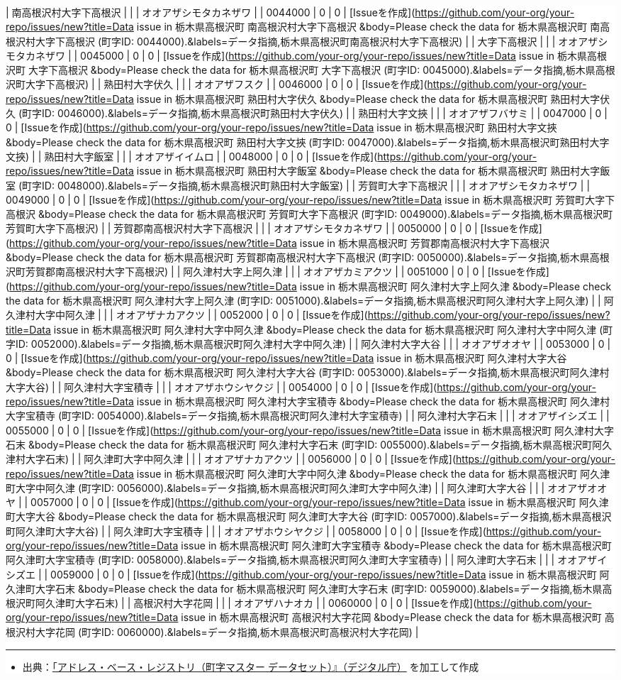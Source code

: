 | 南高根沢村大字下高根沢 |  |  | オオアザシモタカネザワ   |  | 0044000 | 0 | 0 | [Issueを作成](https://github.com/your-org/your-repo/issues/new?title=Data issue in 栃木県高根沢町 南高根沢村大字下高根沢  &body=Please check the data for 栃木県高根沢町 南高根沢村大字下高根沢   (町字ID: 0044000).&labels=データ指摘,栃木県高根沢町南高根沢村大字下高根沢) |
| 大字下高根沢 |  |  | オオアザシモタカネザワ   |  | 0045000 | 0 | 0 | [Issueを作成](https://github.com/your-org/your-repo/issues/new?title=Data issue in 栃木県高根沢町 大字下高根沢  &body=Please check the data for 栃木県高根沢町 大字下高根沢   (町字ID: 0045000).&labels=データ指摘,栃木県高根沢町大字下高根沢) |
| 熟田村大字伏久 |  |  | オオアザフスク   |  | 0046000 | 0 | 0 | [Issueを作成](https://github.com/your-org/your-repo/issues/new?title=Data issue in 栃木県高根沢町 熟田村大字伏久  &body=Please check the data for 栃木県高根沢町 熟田村大字伏久   (町字ID: 0046000).&labels=データ指摘,栃木県高根沢町熟田村大字伏久) |
| 熟田村大字文挾 |  |  | オオアザフバサミ   |  | 0047000 | 0 | 0 | [Issueを作成](https://github.com/your-org/your-repo/issues/new?title=Data issue in 栃木県高根沢町 熟田村大字文挾  &body=Please check the data for 栃木県高根沢町 熟田村大字文挾   (町字ID: 0047000).&labels=データ指摘,栃木県高根沢町熟田村大字文挾) |
| 熟田村大字飯室 |  |  | オオアザイイムロ   |  | 0048000 | 0 | 0 | [Issueを作成](https://github.com/your-org/your-repo/issues/new?title=Data issue in 栃木県高根沢町 熟田村大字飯室  &body=Please check the data for 栃木県高根沢町 熟田村大字飯室   (町字ID: 0048000).&labels=データ指摘,栃木県高根沢町熟田村大字飯室) |
| 芳賀町大字下高根沢 |  |  | オオアザシモタカネザワ   |  | 0049000 | 0 | 0 | [Issueを作成](https://github.com/your-org/your-repo/issues/new?title=Data issue in 栃木県高根沢町 芳賀町大字下高根沢  &body=Please check the data for 栃木県高根沢町 芳賀町大字下高根沢   (町字ID: 0049000).&labels=データ指摘,栃木県高根沢町芳賀町大字下高根沢) |
| 芳賀郡南高根沢村大字下高根沢 |  |  | オオアザシモタカネザワ   |  | 0050000 | 0 | 0 | [Issueを作成](https://github.com/your-org/your-repo/issues/new?title=Data issue in 栃木県高根沢町 芳賀郡南高根沢村大字下高根沢  &body=Please check the data for 栃木県高根沢町 芳賀郡南高根沢村大字下高根沢   (町字ID: 0050000).&labels=データ指摘,栃木県高根沢町芳賀郡南高根沢村大字下高根沢) |
| 阿久津村大字上阿久津 |  |  | オオアザカミアクツ   |  | 0051000 | 0 | 0 | [Issueを作成](https://github.com/your-org/your-repo/issues/new?title=Data issue in 栃木県高根沢町 阿久津村大字上阿久津  &body=Please check the data for 栃木県高根沢町 阿久津村大字上阿久津   (町字ID: 0051000).&labels=データ指摘,栃木県高根沢町阿久津村大字上阿久津) |
| 阿久津村大字中阿久津 |  |  | オオアザナカアクツ   |  | 0052000 | 0 | 0 | [Issueを作成](https://github.com/your-org/your-repo/issues/new?title=Data issue in 栃木県高根沢町 阿久津村大字中阿久津  &body=Please check the data for 栃木県高根沢町 阿久津村大字中阿久津   (町字ID: 0052000).&labels=データ指摘,栃木県高根沢町阿久津村大字中阿久津) |
| 阿久津村大字大谷 |  |  | オオアザオオヤ   |  | 0053000 | 0 | 0 | [Issueを作成](https://github.com/your-org/your-repo/issues/new?title=Data issue in 栃木県高根沢町 阿久津村大字大谷  &body=Please check the data for 栃木県高根沢町 阿久津村大字大谷   (町字ID: 0053000).&labels=データ指摘,栃木県高根沢町阿久津村大字大谷) |
| 阿久津村大字宝積寺 |  |  | オオアザホウシヤクジ   |  | 0054000 | 0 | 0 | [Issueを作成](https://github.com/your-org/your-repo/issues/new?title=Data issue in 栃木県高根沢町 阿久津村大字宝積寺  &body=Please check the data for 栃木県高根沢町 阿久津村大字宝積寺   (町字ID: 0054000).&labels=データ指摘,栃木県高根沢町阿久津村大字宝積寺) |
| 阿久津村大字石末 |  |  | オオアザイシズエ   |  | 0055000 | 0 | 0 | [Issueを作成](https://github.com/your-org/your-repo/issues/new?title=Data issue in 栃木県高根沢町 阿久津村大字石末  &body=Please check the data for 栃木県高根沢町 阿久津村大字石末   (町字ID: 0055000).&labels=データ指摘,栃木県高根沢町阿久津村大字石末) |
| 阿久津町大字中阿久津 |  |  | オオアザナカアクツ   |  | 0056000 | 0 | 0 | [Issueを作成](https://github.com/your-org/your-repo/issues/new?title=Data issue in 栃木県高根沢町 阿久津町大字中阿久津  &body=Please check the data for 栃木県高根沢町 阿久津町大字中阿久津   (町字ID: 0056000).&labels=データ指摘,栃木県高根沢町阿久津町大字中阿久津) |
| 阿久津町大字大谷 |  |  | オオアザオオヤ   |  | 0057000 | 0 | 0 | [Issueを作成](https://github.com/your-org/your-repo/issues/new?title=Data issue in 栃木県高根沢町 阿久津町大字大谷  &body=Please check the data for 栃木県高根沢町 阿久津町大字大谷   (町字ID: 0057000).&labels=データ指摘,栃木県高根沢町阿久津町大字大谷) |
| 阿久津町大字宝積寺 |  |  | オオアザホウシヤクジ   |  | 0058000 | 0 | 0 | [Issueを作成](https://github.com/your-org/your-repo/issues/new?title=Data issue in 栃木県高根沢町 阿久津町大字宝積寺  &body=Please check the data for 栃木県高根沢町 阿久津町大字宝積寺   (町字ID: 0058000).&labels=データ指摘,栃木県高根沢町阿久津町大字宝積寺) |
| 阿久津町大字石末 |  |  | オオアザイシズエ   |  | 0059000 | 0 | 0 | [Issueを作成](https://github.com/your-org/your-repo/issues/new?title=Data issue in 栃木県高根沢町 阿久津町大字石末  &body=Please check the data for 栃木県高根沢町 阿久津町大字石末   (町字ID: 0059000).&labels=データ指摘,栃木県高根沢町阿久津町大字石末) |
| 高根沢村大字花岡 |  |  | オオアザハナオカ   |  | 0060000 | 0 | 0 | [Issueを作成](https://github.com/your-org/your-repo/issues/new?title=Data issue in 栃木県高根沢町 高根沢村大字花岡  &body=Please check the data for 栃木県高根沢町 高根沢村大字花岡   (町字ID: 0060000).&labels=データ指摘,栃木県高根沢町高根沢村大字花岡) |

---

- 出典：[「アドレス・ベース・レジストリ（町字マスター データセット）』（デジタル庁）](https://www.digital.go.jp/policies/base_registry_address/) を加工して作成